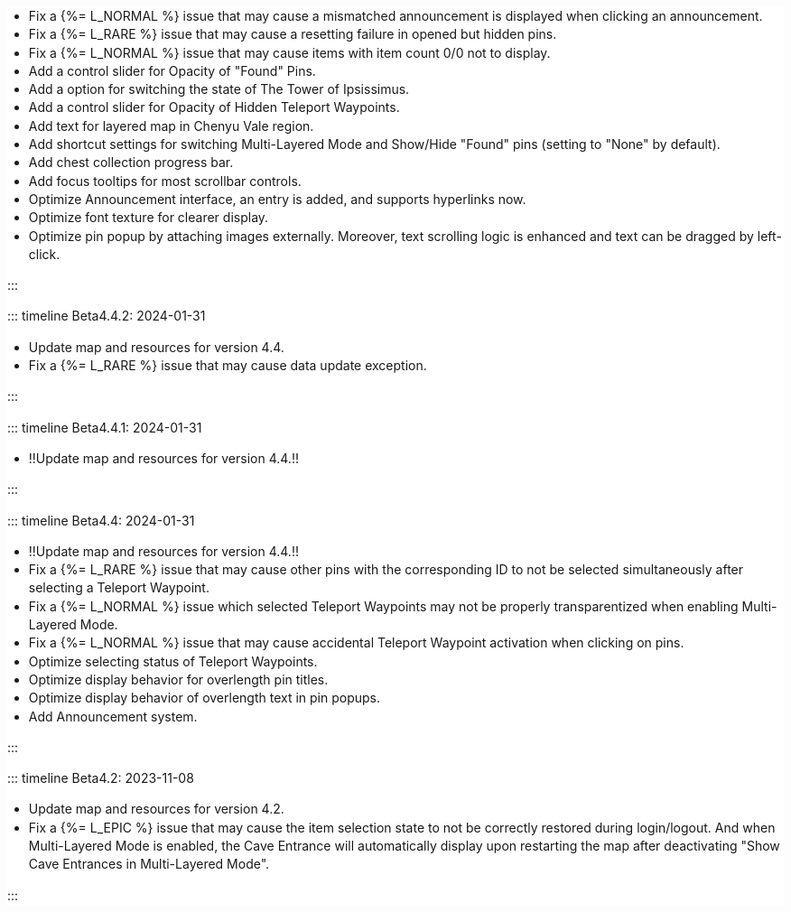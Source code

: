 - Fix a {%= L_NORMAL %} issue that may cause a mismatched announcement is displayed when clicking an announcement.
- Fix a {%= L_RARE %} issue that may cause a resetting failure in opened but hidden pins.
- Fix a {%= L_NORMAL %} issue that may cause items with item count 0/0 not to display.
- Add a control slider for Opacity of "Found" Pins.
- Add a option for switching the state of The Tower of Ipsissimus.
- Add a control slider for Opacity of Hidden Teleport Waypoints.
- Add text for layered map in Chenyu Vale region.
- Add shortcut settings for switching Multi-Layered Mode and Show/Hide "Found" pins (setting to "None" by default).
- Add chest collection progress bar.
- Add focus tooltips for most scrollbar controls.
- Optimize Announcement interface, an entry is added, and supports hyperlinks now.
- Optimize font texture for clearer display.
- Optimize pin popup by attaching images externally. Moreover, text scrolling logic is enhanced and text can be dragged by left-click.

:::

::: timeline Beta4.4.2: 2024-01-31

- Update map and resources for version 4.4.
- Fix a {%= L_RARE %} issue that may cause data update exception.

:::

::: timeline Beta4.4.1: 2024-01-31

- !!Update map and resources for version 4.4.!!

:::

::: timeline Beta4.4: 2024-01-31

- !!Update map and resources for version 4.4.!!
- Fix a {%= L_RARE %} issue that may cause other pins with the corresponding ID to not be selected simultaneously after selecting a Teleport Waypoint.
- Fix a {%= L_NORMAL %} issue which selected Teleport Waypoints may not be properly transparentized when enabling Multi-Layered Mode.
- Fix a {%= L_NORMAL %} issue that may cause accidental Teleport Waypoint activation when clicking on pins.
- Optimize selecting status of Teleport Waypoints.
- Optimize display behavior for overlength pin titles.
- Optimize display behavior of overlength text in pin popups.
- Add Announcement system.

:::

::: timeline Beta4.2: 2023-11-08

- Update map and resources for version 4.2.
- Fix a {%= L_EPIC %} issue that may cause the item selection state to not be correctly restored during login/logout. And when Multi-Layered Mode is enabled, the Cave Entrance will automatically display upon restarting the map after deactivating "Show Cave Entrances in Multi-Layered Mode".

:::
